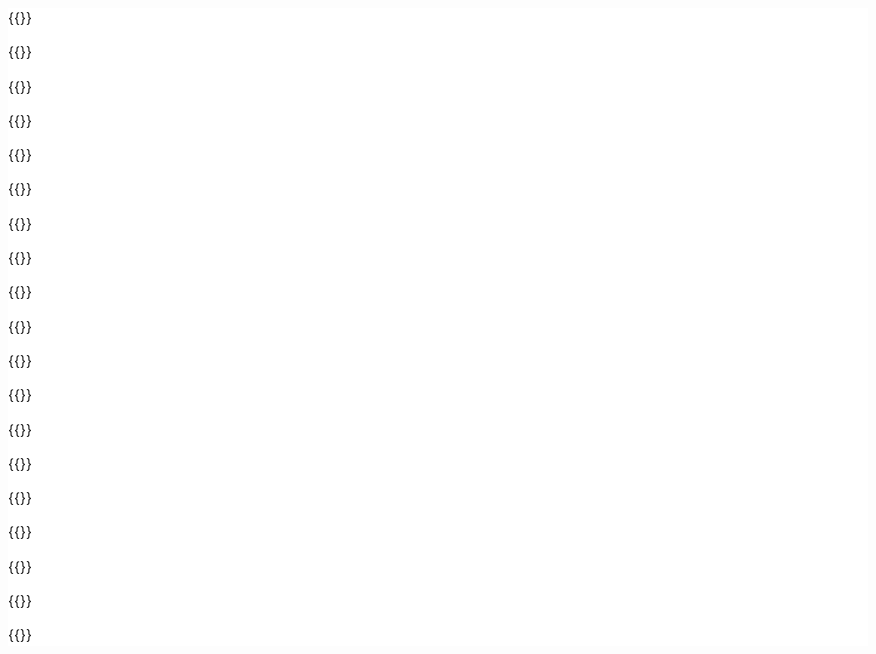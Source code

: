 {{<matomeQuote body="私の場合、グルテン感受性があって、いろんなビタミンの吸収にも影響があったと思う。グルテンを抜いてサプリを取ると調子が良くなるけど、グルテンを食べ続けるとまた調子が悪くなるんだ。" userName="jjallen" createdAt="2025-02-10T22:28:44" color="">}}

{{<matomeQuote body="ダイエットを変えてみた？効果はあった？" userName="3D30497420" createdAt="2025-02-10T13:47:08" color="">}}

{{<matomeQuote body="そうだね、今は大きな量のメチル化されたBビタミンをサプリとして摂ってるけど、それが劇的に効果があったよ。何年もかかってようやくわかったんだ。" userName="jjallen" createdAt="2025-02-10T14:49:17" color="#ff33a1">}}

{{<matomeQuote body="子供の頃、春になると手とか腕、足に小さい水疱がたくさんできて、数週間続いたんだ。手が腫れて痒くて、ほんとに辛かった。医者は原因不明でステロイドクリームをくれるだけだったけど、去年ChatGPTに相談したら、すぐにdyshidrotic eczemaと診断された。30年以上悩んでたのに、AIのおかげでやっと分かったよ。今の時代はすごいね！" userName="qntmfred" createdAt="2025-02-10T14:15:25" color="#ff5c5c">}}

{{<matomeQuote body="dyshidrotic eczemaって、'指や腕、足に小さい水疱ができる'ってググると一番最初に出てくるよ。" userName="rocmcd" createdAt="2025-02-10T14:37:15" color="">}}

{{<matomeQuote body="でも、2010年代にはグーグルで調べた時はそうじゃなかったよ。" userName="qntmfred" createdAt="2025-02-10T17:25:13" color="">}}

{{<matomeQuote body="治療法は…ステロイドクリームだね！" userName="floren" createdAt="2025-02-10T16:52:33" color="">}}

{{<matomeQuote body="医者が’何か分からない’って言うけど、dyshidrotic eczemaは結構一般的なんだよね。どんな医者にかかってたの？" userName="LeafItAlone" createdAt="2025-02-11T02:09:37" color="#ff5c5c">}}

{{<matomeQuote body="AIの診断の後に処方治療を受けたの？" userName="disjunct" createdAt="2025-02-10T15:46:55" color="">}}

{{<matomeQuote body="治療は同じ（ステロイドクリーム）だけど、何が原因か知ったから、今後はもっと気をつけられると思う。多分、野球グローブで手が汗ばんでたのが原因かも。" userName="qntmfred" createdAt="2025-02-10T20:51:57" color="#ff33a1">}}

{{<matomeQuote body="皮膚科医によって一貫して誤診されてたの？" userName="aantix" createdAt="2025-02-10T19:36:16" color="">}}

{{<matomeQuote body="誤診されたわけじゃなくて、ただ名前や原因、回避方法を教えてくれなかったんだ。ただ’何も分からないけど、これを使ってれば大丈夫’って言われた。" userName="qntmfred" createdAt="2025-02-10T20:49:28" color="">}}

{{<matomeQuote body="この種のアプリはちょっと気持ち悪いけど、医療アクセスの問題が大きいからこういうLLMの使用は避けられないと思う。内部一貫性を改善するために、誰かがこのアプローチに取り組んでるのかな？" userName="enragedcacti" createdAt="2025-02-10T17:16:46" color="">}}

{{<matomeQuote body="ちなみに、うちの妻の診断を見落とした医者が半ダースもいたわ。症状を同じように説明したら、ChatGPTが正しく多発性硬化症を特定して、後で画像検査で確認された。" userName="sethammons" createdAt="2025-02-10T13:55:19" color="#ff5c5c">}}

{{<matomeQuote body="俺もMSを間違って提案されたことがあるから、成功率50％ってことにしとく？" userName="jimnotgym" createdAt="2025-02-10T14:02:43" color="">}}

{{<matomeQuote body="50％の精度で100％の再現率だね。特定の検査ができる診断では、これは悪くないと思う。" userName="Y_Y" createdAt="2025-02-10T17:32:36" color="">}}

{{<matomeQuote body="確かにそうだね：診断はあってるかあってないかのどちらか。50％だな。" userName="sethammons" createdAt="2025-02-10T15:28:11" color="">}}

{{<matomeQuote body="俺も同じ体験をした。何人もの医者に見てもらった後、最後の医者が症状の原因は分からないって言った。それから、すべての検査結果をChatGPTにアップロードしたら、すぐに診断が出た。確認するための検査も聞いて、医者に戻ってやったら、診断が確認されて治療を始めたよ。" userName="Zufriedenheit" createdAt="2025-02-10T17:36:15" color="#38d3d3">}}

{{<matomeQuote body="5年間、謎の症状に悩まされた。ワークアウト中にケガしやすくて、回復も遅く、疲れやすいし、関節が痛かった。その症状は何でも起こり得る。結局、著者は’自己免疫疾患の可能性が高い’と言うけど、その多くの症状だけで判断するなら、年齢かも。AIツールが何かしたとは思わない。運が良かっただけだよ。" userName="sarchertech" createdAt="2025-02-10T13:43:41" color="">}}
